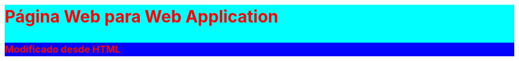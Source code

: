 <!DOCTYPE html>
<html>
    <head>
        <meta charset="UTF-8">
        </head>
<body style="background-color: aqua;">

<h1 style="color: red;">Página Web para Web Application</h1>
<h3 style="background-color: blue; color: red;">Modificado desde HTML</h3>

</body>
</html> 
